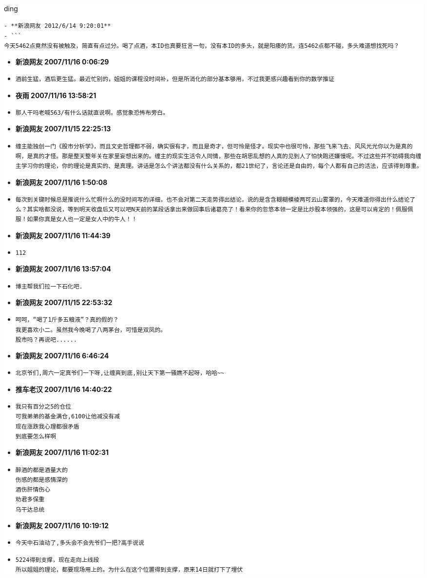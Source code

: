   ding
  ```
- **新浪网友 2012/6/14 9:20:01**
- ```
  今天5462点竟然没有被触及，简直有点过分。喝了点酒，本ID也真要狂言一句，没有本ID的多头，就是阳痿的货。连5462点都不碰，多头难道想找死吗？
  ```
- **新浪网友 2007/11/16 0:06:29**
- ```
  酒前生猛，酒后更生猛。最近忙别的，姐姐的课程没时间补，但是所消化的部分基本够用，不过我更感兴趣看到你的数学推证
  ```
- **夜雨 2007/11/16 13:58:21**
- ```
  那人干吗老喊563/有什么话就直说啊。感觉象恐怖布旁白。
  ```
- **新浪网友 2007/11/15 22:25:13**
- ```
  缠主能独创一门《股市分析学》，而且文史哲理都不弱，确实很有才，而且是奇才，但可怜是怪才。现实中也很可怜，那些飞来飞去、风风光光你以为是真的啊，是真的才怪。那是整天整年关在家里妄想出来的。缠主的现实生活令人同情，那些在胡思乱想的人真的见到人了怕快跑还嫌慢呢。不过这些并不妨碍我向缠主学习你的理论，你的理论是真实的、是真理。讲话是怎么个讲法都没有什么关系的，都21世纪了，言论还是自由的，每个人都有自己的活法，应该得到尊重。
  ```
- **新浪网友 2007/11/16 1:50:08**
- ```
  每次到关键时候总是推说什么忙啊什么的没时间写的详细，也不会对第二天走势得出结论，说的是含含糊糊模棱两可云山雾罩的，今天难道你得出什么结论了么？其实啥都没说，等到明天收盘后又可以吧N天前的某段话拿出来做回事后诸葛亮了！看来你的忽悠本领一定是比炒股本领强的，这是可以肯定的！佩服佩服！如果你真是女人也一定是女人中的牛人！！
  ```
- **新浪网友 2007/11/16 11:44:39**
- ```
  112
  ```
- **新浪网友 2007/11/16 13:57:04**
- ```
  博主帮我们拉一下石化吧.
  ```
- **新浪网友 2007/11/15 22:53:32**
- ```
  呵呵，“喝了1斤多五粮液”？真的假的？
  我更喜欢小二。虽然我今晚喝了八两茅台，可惜是双凤的。
  股市吗？再说吧......
  ```
- **新浪网友 2007/11/16 6:46:24**
- ```
  北京爷们,周六一定真爷们一下呀,让缠爽到底,别让天下第一骚瞧不起呀，哈哈~~
  ```
- **推车老汉 2007/11/16 14:40:22**
- ```
  我只有百分之5的仓位
  可我弟弟的基金满仓,6100让他减没有减
  现在涨跌我心理都很矛盾
  到底要怎么样啊
  ```
- **新浪网友 2007/11/16 11:02:31**
- ```
  醉酒的都是酒量大的
  伤感的都是感情深的
  酒伤肝情伤心
  劝君多保重
  乌干达总统
  ```
- **新浪网友 2007/11/16 10:19:12**
- ```
  今天中石油动了,多头会不会先爷们一把?高手说说
  ```
- ```
  5224得到支撑，现在走向上线段
  所以姐姐的理论，都要现场用上的。为什么在这个位置得到支撑，原来14日就打下了埋伏
  ```